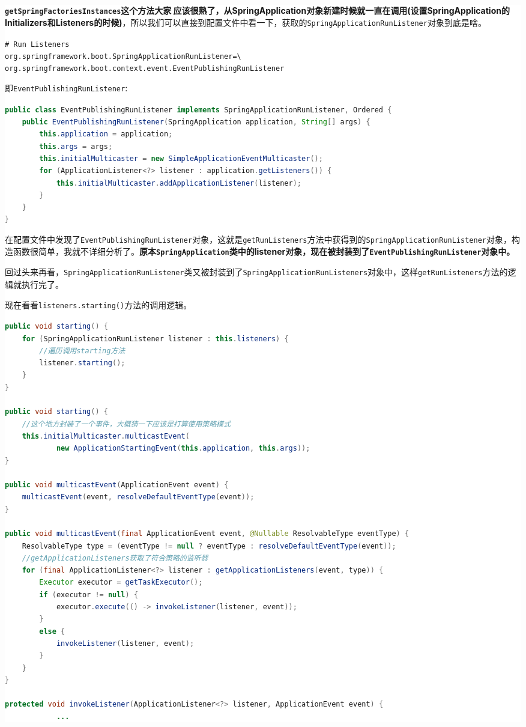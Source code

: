 **`getSpringFactoriesInstances`这个方法大家 应该很熟了，从SpringApplication对象新建时候就一直在调用(设置SpringApplication的Initializers和Listeners的时候)**，所以我们可以直接到配置文件中看一下，获取的`SpringApplicationRunListener`对象到底是啥。

```xml
# Run Listeners
org.springframework.boot.SpringApplicationRunListener=\
org.springframework.boot.context.event.EventPublishingRunListener

```

即`EventPublishingRunListener`:

```java
public class EventPublishingRunListener implements SpringApplicationRunListener, Ordered {
	public EventPublishingRunListener(SpringApplication application, String[] args) {
		this.application = application;
		this.args = args;
		this.initialMulticaster = new SimpleApplicationEventMulticaster();
		for (ApplicationListener<?> listener : application.getListeners()) {
			this.initialMulticaster.addApplicationListener(listener);
		}
	}
}

```

在配置文件中发现了`EventPublishingRunListener`对象，这就是`getRunListeners`方法中获得到的`SpringApplicationRunListener`对象，构造函数很简单，我就不详细分析了。**原本`SpringApplication`类中的listener对象，现在被封装到了`EventPublishingRunListener`对象中。**

回过头来再看，`SpringApplicationRunListener`类又被封装到了`SpringApplicationRunListeners`对象中，这样`getRunListeners`方法的逻辑就执行完了。

现在看看`listeners.starting()`方法的调用逻辑。

```java
public void starting() {
	for (SpringApplicationRunListener listener : this.listeners) {
		//遍历调用starting方法
		listener.starting();
	}
}

public void starting() {
    //这个地方封装了一个事件，大概猜一下应该是打算使用策略模式
	this.initialMulticaster.multicastEvent(
			new ApplicationStartingEvent(this.application, this.args));
}

public void multicastEvent(ApplicationEvent event) {
	multicastEvent(event, resolveDefaultEventType(event));
}

public void multicastEvent(final ApplicationEvent event, @Nullable ResolvableType eventType) {
	ResolvableType type = (eventType != null ? eventType : resolveDefaultEventType(event));
	//getApplicationListeners获取了符合策略的监听器
	for (final ApplicationListener<?> listener : getApplicationListeners(event, type)) {
		Executor executor = getTaskExecutor();
		if (executor != null) {
			executor.execute(() -> invokeListener(listener, event));
		}
		else {
			invokeListener(listener, event);
		}
	}
}

protected void invokeListener(ApplicationListener<?> listener, ApplicationEvent event) {
            ...
```
